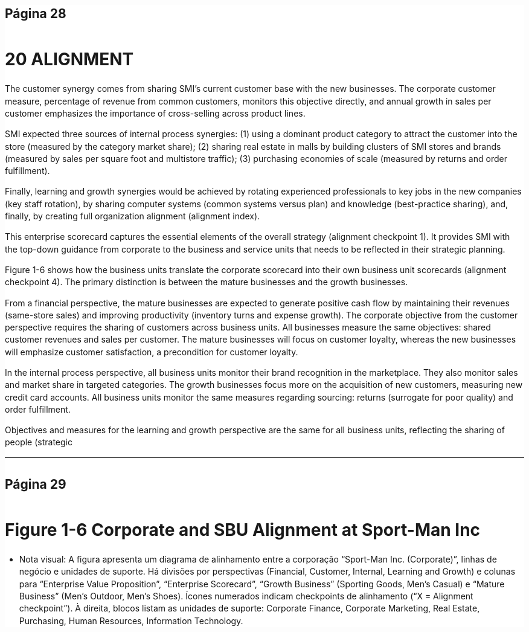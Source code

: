 
## Página 28

# 20 ALIGNMENT

The customer synergy comes from sharing SMI’s current customer base with the new businesses. The corporate customer measure, percentage of revenue from common customers, monitors this objective directly, and annual growth in sales per customer emphasizes the importance of cross-selling across product lines.

SMI expected three sources of internal process synergies: (1) using a dominant product category to attract the customer into the store (measured by the category market share); (2) sharing real estate in malls by building clusters of SMI stores and brands (measured by sales per square foot and multistore traffic); (3) purchasing economies of scale (measured by returns and order fulfillment).

Finally, learning and growth synergies would be achieved by rotating experienced professionals to key jobs in the new companies (key staff rotation), by sharing computer systems (common systems versus plan) and knowledge (best-practice sharing), and, finally, by creating full organization alignment (alignment index).

This enterprise scorecard captures the essential elements of the overall strategy (alignment checkpoint 1). It provides SMI with the top-down guidance from corporate to the business and service units that needs to be reflected in their strategic planning.

Figure 1-6 shows how the business units translate the corporate scorecard into their own business unit scorecards (alignment checkpoint 4). The primary distinction is between the mature businesses and the growth businesses.

From a financial perspective, the mature businesses are expected to generate positive cash flow by maintaining their revenues (same-store sales) and improving productivity (inventory turns and expense growth). The corporate objective from the customer perspective requires the sharing of customers across business units. All businesses measure the same objectives: shared customer revenues and sales per customer. The mature businesses will focus on customer loyalty, whereas the new businesses will emphasize customer satisfaction, a precondition for customer loyalty.

In the internal process perspective, all business units monitor their brand recognition in the marketplace. They also monitor sales and market share in targeted categories. The growth businesses focus more on the acquisition of new customers, measuring new credit card accounts. All business units monitor the same measures regarding sourcing: returns (surrogate for poor quality) and order fulfillment.

Objectives and measures for the learning and growth perspective are the same for all business units, reflecting the sharing of people (strategic

---

## Página 29

# Figure 1-6 Corporate and SBU Alignment at Sport-Man Inc

- Nota visual: A figura apresenta um diagrama de alinhamento entre a corporação “Sport-Man Inc. (Corporate)”, linhas de negócio e unidades de suporte. Há divisões por perspectivas (Financial, Customer, Internal, Learning and Growth) e colunas para “Enterprise Value Proposition”, “Enterprise Scorecard”, “Growth Business” (Sporting Goods, Men’s Casual) e “Mature Business” (Men’s Outdoor, Men’s Shoes). Ícones numerados indicam checkpoints de alinhamento (“X = Alignment checkpoint”). À direita, blocos listam as unidades de suporte: Corporate Finance, Corporate Marketing, Real Estate, Purchasing, Human Resources, Information Technology.
